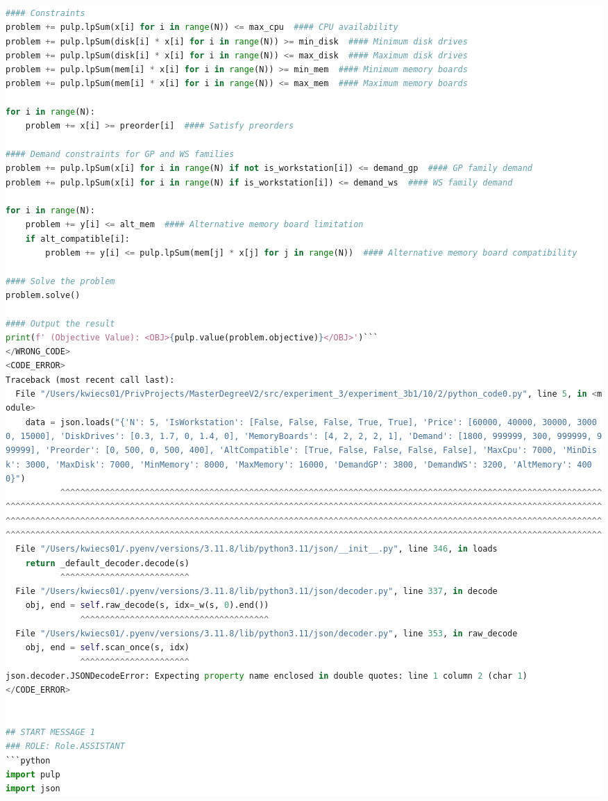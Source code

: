 ```python
#### Constraints
problem += pulp.lpSum(x[i] for i in range(N)) <= max_cpu  #### CPU availability
problem += pulp.lpSum(disk[i] * x[i] for i in range(N)) >= min_disk  #### Minimum disk drives
problem += pulp.lpSum(disk[i] * x[i] for i in range(N)) <= max_disk  #### Maximum disk drives
problem += pulp.lpSum(mem[i] * x[i] for i in range(N)) >= min_mem  #### Minimum memory boards
problem += pulp.lpSum(mem[i] * x[i] for i in range(N)) <= max_mem  #### Maximum memory boards

for i in range(N):
    problem += x[i] >= preorder[i]  #### Satisfy preorders

#### Demand constraints for GP and WS families
problem += pulp.lpSum(x[i] for i in range(N) if not is_workstation[i]) <= demand_gp  #### GP family demand
problem += pulp.lpSum(x[i] for i in range(N) if is_workstation[i]) <= demand_ws  #### WS family demand

for i in range(N):
    problem += y[i] <= alt_mem  #### Alternative memory board limitation
    if alt_compatible[i]:
        problem += y[i] <= pulp.lpSum(mem[j] * x[j] for j in range(N))  #### Alternative memory board compatibility

#### Solve the problem
problem.solve()

#### Output the result
print(f' (Objective Value): <OBJ>{pulp.value(problem.objective)}</OBJ>')```
</WRONG_CODE>
<CODE_ERROR>
Traceback (most recent call last):
  File "/Users/kwiecs01/PrivProjects/MasterDegreeV2/src/experiment_3/experiment_3b1/10/2/python_code0.py", line 5, in <module>
    data = json.loads("{'N': 5, 'IsWorkstation': [False, False, False, True, True], 'Price': [60000, 40000, 30000, 30000, 15000], 'DiskDrives': [0.3, 1.7, 0, 1.4, 0], 'MemoryBoards': [4, 2, 2, 2, 1], 'Demand': [1800, 999999, 300, 999999, 999999], 'Preorder': [0, 500, 0, 500, 400], 'AltCompatible': [True, False, False, False, False], 'MaxCpu': 7000, 'MinDisk': 3000, 'MaxDisk': 7000, 'MinMemory': 8000, 'MaxMemory': 16000, 'DemandGP': 3800, 'DemandWS': 3200, 'AltMemory': 4000}")
           ^^^^^^^^^^^^^^^^^^^^^^^^^^^^^^^^^^^^^^^^^^^^^^^^^^^^^^^^^^^^^^^^^^^^^^^^^^^^^^^^^^^^^^^^^^^^^^^^^^^^^^^^^^^^^^^^^^^^^^^^^^^^^^^^^^^^^^^^^^^^^^^^^^^^^^^^^^^^^^^^^^^^^^^^^^^^^^^^^^^^^^^^^^^^^^^^^^^^^^^^^^^^^^^^^^^^^^^^^^^^^^^^^^^^^^^^^^^^^^^^^^^^^^^^^^^^^^^^^^^^^^^^^^^^^^^^^^^^^^^^^^^^^^^^^^^^^^^^^^^^^^^^^^^^^^^^^^^^^^^^^^^^^^^^^^^^^^^^^^^^^^^^^^^^^^^^^^^^^^^^^^^^^^^^^^^^^^^^^^^^^^^^^^^^^^^^^^^^^^^^^^^^^^^^^^^^^^^^^^^^^^^^^^^^^^^^^^^^^^^^^^^^^^^^^^^^^^^^^^^^^^^^^^^^^
  File "/Users/kwiecs01/.pyenv/versions/3.11.8/lib/python3.11/json/__init__.py", line 346, in loads
    return _default_decoder.decode(s)
           ^^^^^^^^^^^^^^^^^^^^^^^^^^
  File "/Users/kwiecs01/.pyenv/versions/3.11.8/lib/python3.11/json/decoder.py", line 337, in decode
    obj, end = self.raw_decode(s, idx=_w(s, 0).end())
               ^^^^^^^^^^^^^^^^^^^^^^^^^^^^^^^^^^^^^^
  File "/Users/kwiecs01/.pyenv/versions/3.11.8/lib/python3.11/json/decoder.py", line 353, in raw_decode
    obj, end = self.scan_once(s, idx)
               ^^^^^^^^^^^^^^^^^^^^^^
json.decoder.JSONDecodeError: Expecting property name enclosed in double quotes: line 1 column 2 (char 1)
</CODE_ERROR>


## START MESSAGE 1 
### ROLE: Role.ASSISTANT
```python
import pulp
import json

```